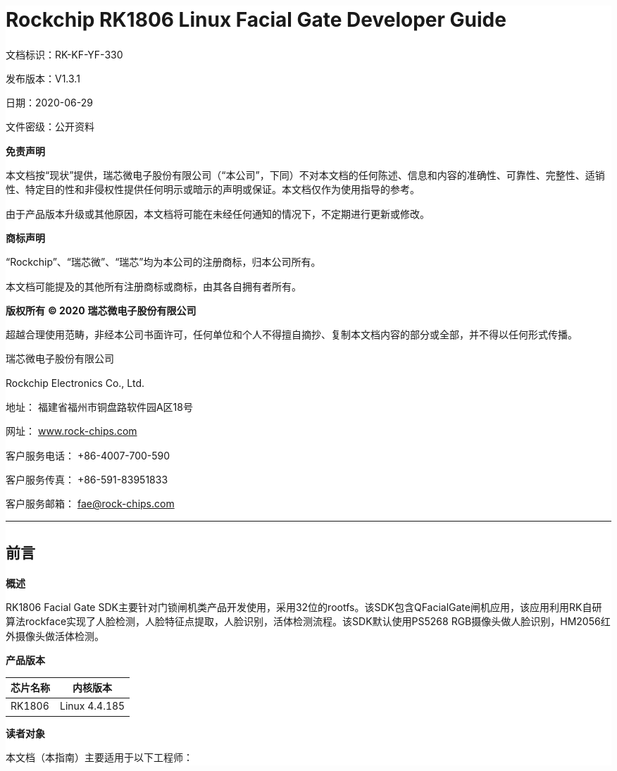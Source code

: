 # Rockchip RK1806 Linux Facial Gate Developer Guide

文档标识：RK-KF-YF-330

发布版本：V1.3.1

日期：2020-06-29

文件密级：公开资料

**免责声明**

本文档按“现状”提供，瑞芯微电子股份有限公司（“本公司”，下同）不对本文档的任何陈述、信息和内容的准确性、可靠性、完整性、适销性、特定目的性和非侵权性提供任何明示或暗示的声明或保证。本文档仅作为使用指导的参考。

由于产品版本升级或其他原因，本文档将可能在未经任何通知的情况下，不定期进行更新或修改。

**商标声明**

“Rockchip”、“瑞芯微”、“瑞芯”均为本公司的注册商标，归本公司所有。

本文档可能提及的其他所有注册商标或商标，由其各自拥有者所有。

**版权所有** **© 2020** **瑞芯微电子股份有限公司**

超越合理使用范畴，非经本公司书面许可，任何单位和个人不得擅自摘抄、复制本文档内容的部分或全部，并不得以任何形式传播。

瑞芯微电子股份有限公司

Rockchip Electronics Co., Ltd.

地址：     福建省福州市铜盘路软件园A区18号

网址：     www.rock-chips.com

客户服务电话： +86-4007-700-590

客户服务传真： +86-591-83951833

客户服务邮箱： fae@rock-chips.com

---

## **前言**

 **概述**

 RK1806 Facial Gate SDK主要针对门锁闸机类产品开发使用，采用32位的rootfs。该SDK包含QFacialGate闸机应用，该应用利用RK自研算法rockface实现了人脸检测，人脸特征点提取，人脸识别，活体检测流程。该SDK默认使用PS5268 RGB摄像头做人脸识别，HM2056红外摄像头做活体检测。

**产品版本**

| **芯片名称** | **内核版本**  |
| ------------ | ------------- |
| RK1806       | Linux 4.4.185 |

**读者对象**

本文档（本指南）主要适用于以下工程师：
